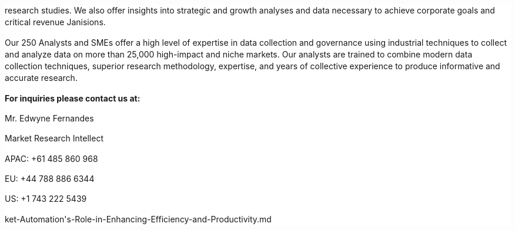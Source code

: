 research studies.&nbsp;</span>We also offer insights into strategic and growth analyses and data necessary to achieve corporate goals and critical revenue Janisions.</p><p><span class="">Our 250 Analysts and SMEs offer a high level of expertise in data collection and governance using industrial techniques to collect and analyze data on more than 25,000 high-impact and niche markets. Our analysts are trained to combine modern data collection techniques, superior research methodology, expertise, and years of collective experience to produce informative and accurate research.</span></p><p><strong>For inquiries please contact us at:</strong></p><p>Mr. Edwyne Fernandes</p><p>Market Research Intellect</p><p>APAC: +61 485 860 968</p><p>EU: +44 788 886 6344</p><p>US: +1 743 222 5439</p>
ket-Automation's-Role-in-Enhancing-Efficiency-and-Productivity.md